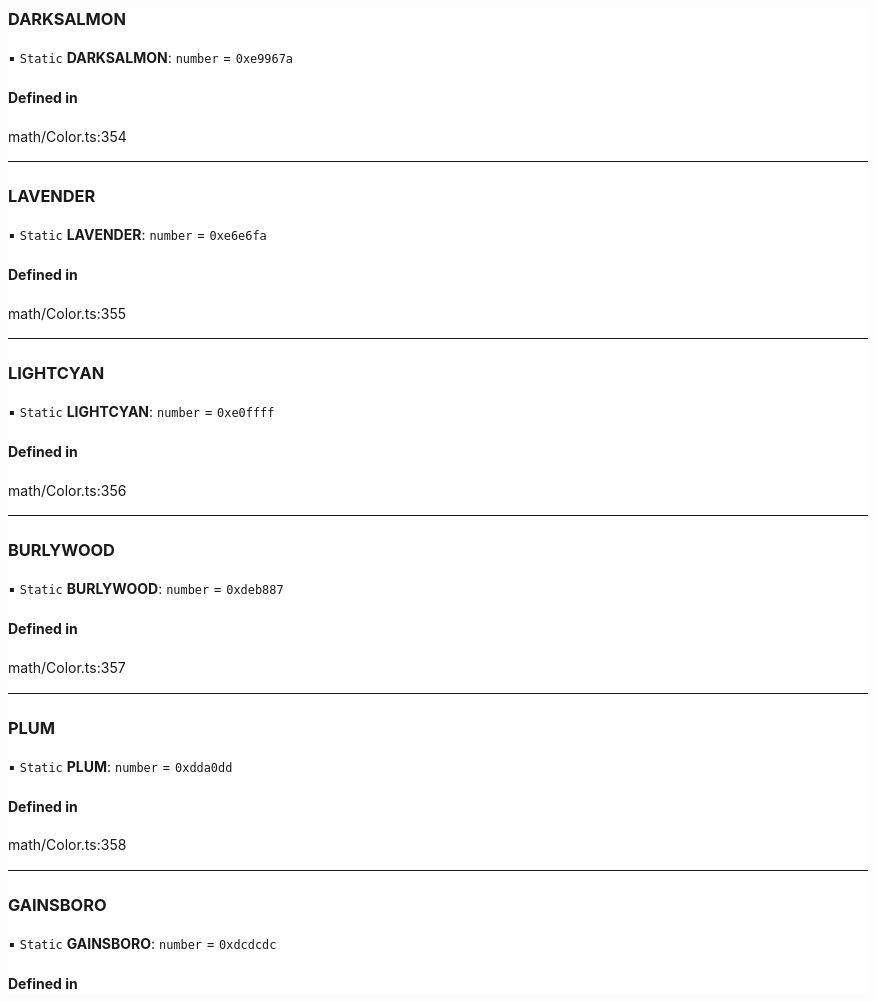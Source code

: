 ### DARKSALMON

▪ `Static` **DARKSALMON**: `number` = `0xe9967a`

#### Defined in

math/Color.ts:354

___

### LAVENDER

▪ `Static` **LAVENDER**: `number` = `0xe6e6fa`

#### Defined in

math/Color.ts:355

___

### LIGHTCYAN

▪ `Static` **LIGHTCYAN**: `number` = `0xe0ffff`

#### Defined in

math/Color.ts:356

___

### BURLYWOOD

▪ `Static` **BURLYWOOD**: `number` = `0xdeb887`

#### Defined in

math/Color.ts:357

___

### PLUM

▪ `Static` **PLUM**: `number` = `0xdda0dd`

#### Defined in

math/Color.ts:358

___

### GAINSBORO

▪ `Static` **GAINSBORO**: `number` = `0xdcdcdc`

#### Defined in
